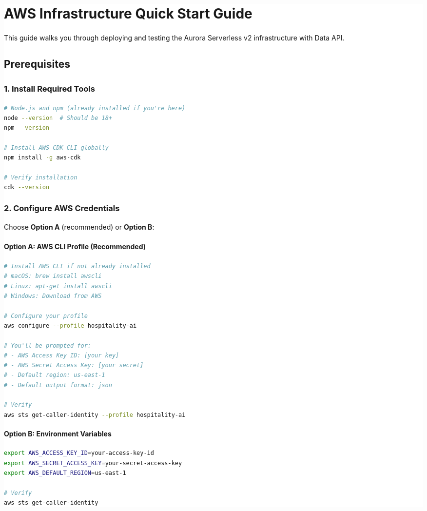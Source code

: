 # AWS Infrastructure Quick Start Guide

This guide walks you through deploying and testing the Aurora Serverless v2 infrastructure with Data API.

## Prerequisites

### 1. Install Required Tools

```bash
# Node.js and npm (already installed if you're here)
node --version  # Should be 18+
npm --version

# Install AWS CDK CLI globally
npm install -g aws-cdk

# Verify installation
cdk --version
```

### 2. Configure AWS Credentials

Choose **Option A** (recommended) or **Option B**:

#### Option A: AWS CLI Profile (Recommended)

```bash
# Install AWS CLI if not already installed
# macOS: brew install awscli
# Linux: apt-get install awscli
# Windows: Download from AWS

# Configure your profile
aws configure --profile hospitality-ai

# You'll be prompted for:
# - AWS Access Key ID: [your key]
# - AWS Secret Access Key: [your secret]
# - Default region: us-east-1
# - Default output format: json

# Verify
aws sts get-caller-identity --profile hospitality-ai
```

#### Option B: Environment Variables

```bash
export AWS_ACCESS_KEY_ID=your-access-key-id
export AWS_SECRET_ACCESS_KEY=your-secret-access-key
export AWS_DEFAULT_REGION=us-east-1

# Verify
aws sts get-caller-identity
```
